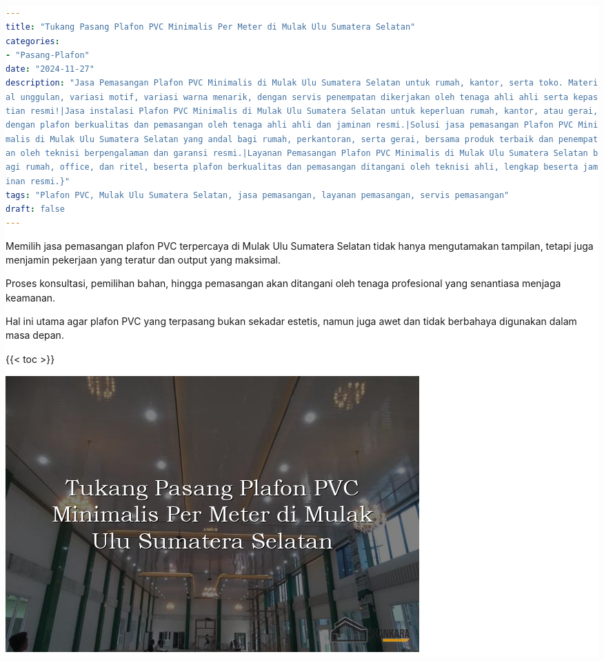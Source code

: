 ```yaml
---
title: "Tukang Pasang Plafon PVC Minimalis Per Meter di Mulak Ulu Sumatera Selatan"
categories: 
- "Pasang-Plafon"
date: "2024-11-27"
description: "Jasa Pemasangan Plafon PVC Minimalis di Mulak Ulu Sumatera Selatan untuk rumah, kantor, serta toko. Material unggulan, variasi motif, variasi warna menarik, dengan servis penempatan dikerjakan oleh tenaga ahli ahli serta kepastian resmi!|Jasa instalasi Plafon PVC Minimalis di Mulak Ulu Sumatera Selatan untuk keperluan rumah, kantor, atau gerai, dengan plafon berkualitas dan pemasangan oleh tenaga ahli ahli dan jaminan resmi.|Solusi jasa pemasangan Plafon PVC Minimalis di Mulak Ulu Sumatera Selatan yang andal bagi rumah, perkantoran, serta gerai, bersama produk terbaik dan penempatan oleh teknisi berpengalaman dan garansi resmi.|Layanan Pemasangan Plafon PVC Minimalis di Mulak Ulu Sumatera Selatan bagi rumah, office, dan ritel, beserta plafon berkualitas dan pemasangan ditangani oleh teknisi ahli, lengkap beserta jaminan resmi.}"
tags: "Plafon PVC, Mulak Ulu Sumatera Selatan, jasa pemasangan, layanan pemasangan, servis pemasangan"
draft: false
---
```


Memilih jasa pemasangan plafon PVC terpercaya di Mulak Ulu Sumatera Selatan tidak hanya mengutamakan tampilan, tetapi juga menjamin pekerjaan yang teratur dan output yang maksimal.

Proses konsultasi, pemilihan bahan, hingga pemasangan akan ditangani oleh tenaga profesional yang senantiasa menjaga keamanan.

Hal ini utama agar plafon PVC yang terpasang bukan sekadar estetis, namun juga awet dan tidak berbahaya digunakan dalam masa depan.

{{< toc >}}

![Tukang Pasang Plafon PVC Minimalis Per Meter di Mulak Ulu Sumatera Selatan](/images/Pasang-Plafon/Tukang-Pasang-Plafon-PVC-Minimalis-Per-Meter-di-Mulak-Ulu-Sumatera-Selatan.png)
